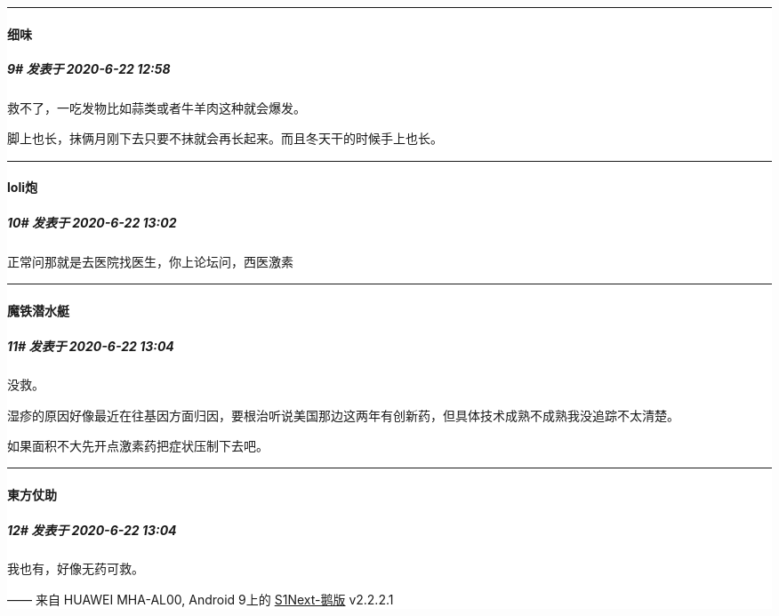 



-----

####  细味  
##### 9#       发表于 2020-6-22 12:58




救不了，一吃发物比如蒜类或者牛羊肉这种就会爆发。

脚上也长，抹俩月刚下去只要不抹就会再长起来。而且冬天干的时候手上也长。







-----

####  loli炮  
##### 10#       发表于 2020-6-22 13:02




正常问那就是去医院找医生，你上论坛问，西医激素







-----

####  魔铁潜水艇  
##### 11#       发表于 2020-6-22 13:04




没救。

湿疹的原因好像最近在往基因方面归因，要根治听说美国那边这两年有创新药，但具体技术成熟不成熟我没追踪不太清楚。

如果面积不大先开点激素药把症状压制下去吧。







-----

####  東方仗助  
##### 12#       发表于 2020-6-22 13:04




我也有，好像无药可救。

—— 来自 HUAWEI MHA-AL00, Android 9上的 [S1Next-鹅版](https://github.com/ykrank/S1-Next/releases) v2.2.2.1
